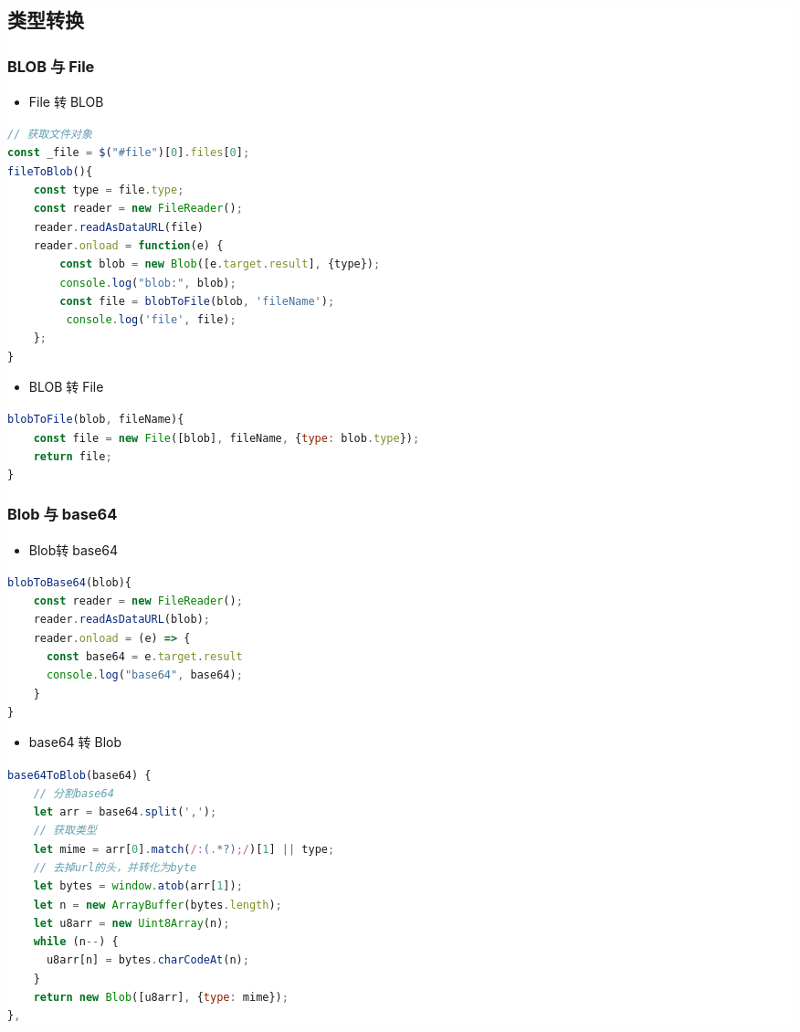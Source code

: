 ## 类型转换

### BLOB 与 File

- File 转 BLOB

```js
// 获取文件对象
const _file = $("#file")[0].files[0];
fileToBlob(){
	const type = file.type;
	const reader = new FileReader();
	reader.readAsDataURL(file)
	reader.onload = function(e) {
	    const blob = new Blob([e.target.result], {type});
	    console.log("blob:", blob);
	    const file = blobToFile(blob, 'fileName');
         console.log('file', file);
	};
}
```

- BLOB 转 File

```js
blobToFile(blob, fileName){
	const file = new File([blob], fileName, {type: blob.type});
    return file;
}
```

### Blob 与 base64

- Blob转 base64

```js
blobToBase64(blob){
	const reader = new FileReader();
	reader.readAsDataURL(blob);
	reader.onload = (e) => {
	  const base64 = e.target.result
	  console.log("base64", base64);
	}
}
```

- base64 转 Blob

```js
base64ToBlob(base64) {
	// 分割base64
	let arr = base64.split(',');
	// 获取类型
	let mime = arr[0].match(/:(.*?);/)[1] || type;
	// 去掉url的头，并转化为byte
	let bytes = window.atob(arr[1]);
	let n = new ArrayBuffer(bytes.length);
	let u8arr = new Uint8Array(n);
	while (n--) {
	  u8arr[n] = bytes.charCodeAt(n);
	}
	return new Blob([u8arr], {type: mime});
},
```

